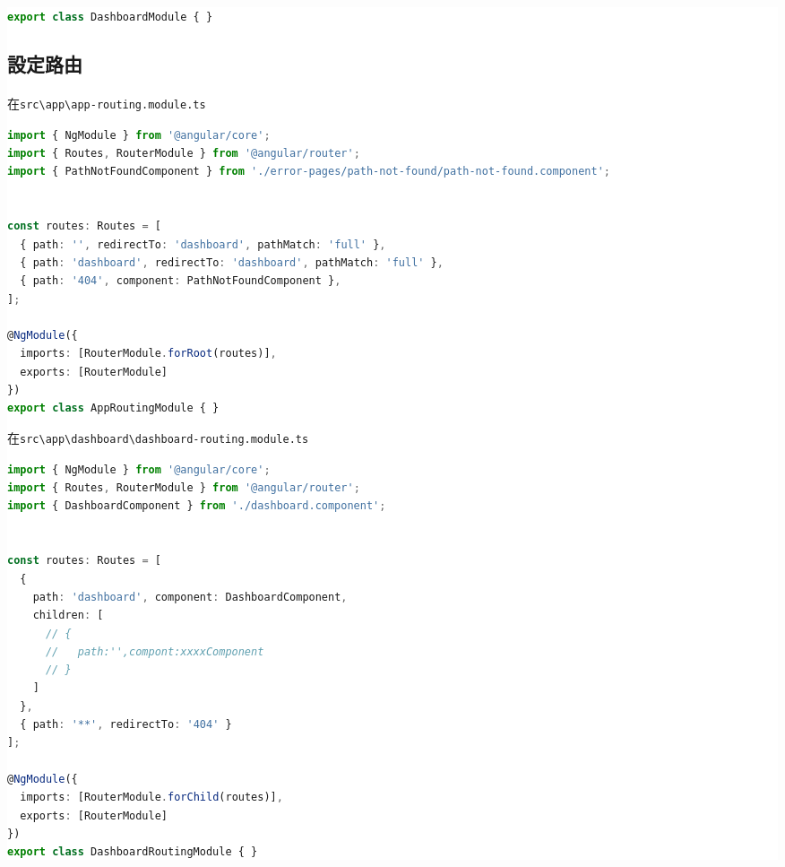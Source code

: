 ```typescript
export class DashboardModule { }

```

## 設定路由

在`src\app\app-routing.module.ts`

```typescript
import { NgModule } from '@angular/core';
import { Routes, RouterModule } from '@angular/router';
import { PathNotFoundComponent } from './error-pages/path-not-found/path-not-found.component';


const routes: Routes = [
  { path: '', redirectTo: 'dashboard', pathMatch: 'full' },
  { path: 'dashboard', redirectTo: 'dashboard', pathMatch: 'full' },
  { path: '404', component: PathNotFoundComponent },
];

@NgModule({
  imports: [RouterModule.forRoot(routes)],
  exports: [RouterModule]
})
export class AppRoutingModule { }
```

在`src\app\dashboard\dashboard-routing.module.ts`

```typescript
import { NgModule } from '@angular/core';
import { Routes, RouterModule } from '@angular/router';
import { DashboardComponent } from './dashboard.component';


const routes: Routes = [
  {
    path: 'dashboard', component: DashboardComponent,
    children: [
      // {
      //   path:'',compont:xxxxComponent
      // }
    ]
  },
  { path: '**', redirectTo: '404' }
];

@NgModule({
  imports: [RouterModule.forChild(routes)],
  exports: [RouterModule]
})
export class DashboardRoutingModule { }
```
